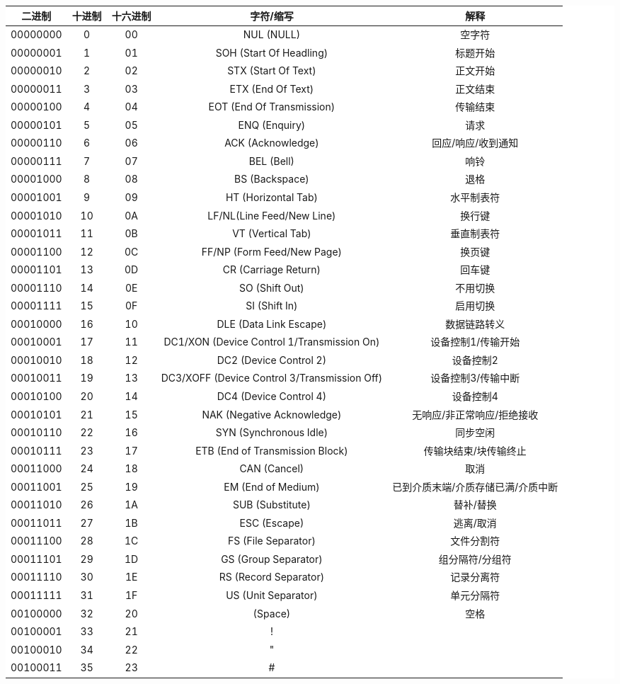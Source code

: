 |  二进制  | 十进制 | 十六进制 |                  字符/缩写                   |                解释                |
| :------: | :----: | :------: | :------------------------------------------: | :--------------------------------: |
| 00000000 |   0    |    00    |                  NUL (NULL)                  |               空字符               |
| 00000001 |   1    |    01    |           SOH (Start Of Headling)            |              标题开始              |
| 00000010 |   2    |    02    |             STX (Start Of Text)              |              正文开始              |
| 00000011 |   3    |    03    |              ETX (End Of Text)               |              正文结束              |
| 00000100 |   4    |    04    |          EOT (End Of Transmission)           |              传输结束              |
| 00000101 |   5    |    05    |                ENQ (Enquiry)                 |                请求                |
| 00000110 |   6    |    06    |              ACK (Acknowledge)               |         回应/响应/收到通知         |
| 00000111 |   7    |    07    |                  BEL (Bell)                  |                响铃                |
| 00001000 |   8    |    08    |                BS (Backspace)                |                退格                |
| 00001001 |   9    |    09    |             HT (Horizontal Tab)              |             水平制表符             |
| 00001010 |   10   |    0A    |          LF/NL(Line Feed/New Line)           |               换行键               |
| 00001011 |   11   |    0B    |              VT (Vertical Tab)               |             垂直制表符             |
| 00001100 |   12   |    0C    |          FF/NP (Form Feed/New Page)          |               换页键               |
| 00001101 |   13   |    0D    |             CR (Carriage Return)             |               回车键               |
| 00001110 |   14   |    0E    |                SO (Shift Out)                |              不用切换              |
| 00001111 |   15   |    0F    |                SI (Shift In)                 |              启用切换              |
| 00010000 |   16   |    10    |            DLE (Data Link Escape)            |            数据链路转义            |
| 00010001 |   17   |    11    |  DC1/XON (Device Control 1/Transmission On)  |         设备控制1/传输开始         |
| 00010010 |   18   |    12    |            DC2 (Device Control 2)            |             设备控制2              |
| 00010011 |   19   |    13    | DC3/XOFF (Device Control 3/Transmission Off) |         设备控制3/传输中断         |
| 00010100 |   20   |    14    |            DC4 (Device Control 4)            |             设备控制4              |
| 00010101 |   21   |    15    |          NAK (Negative Acknowledge)          |     无响应/非正常响应/拒绝接收     |
| 00010110 |   22   |    16    |            SYN (Synchronous Idle)            |              同步空闲              |
| 00010111 |   23   |    17    |       ETB (End of Transmission Block)        |       传输块结束/块传输终止        |
| 00011000 |   24   |    18    |                 CAN (Cancel)                 |                取消                |
| 00011001 |   25   |    19    |              EM (End of Medium)              | 已到介质末端/介质存储已满/介质中断 |
| 00011010 |   26   |    1A    |               SUB (Substitute)               |             替补/替换              |
| 00011011 |   27   |    1B    |                 ESC (Escape)                 |             逃离/取消              |
| 00011100 |   28   |    1C    |             FS (File Separator)              |             文件分割符             |
| 00011101 |   29   |    1D    |             GS (Group Separator)             |          组分隔符/分组符           |
| 00011110 |   30   |    1E    |            RS (Record Separator)             |             记录分离符             |
| 00011111 |   31   |    1F    |             US (Unit Separator)              |             单元分隔符             |
| 00100000 |   32   |    20    |                   (Space)                    |                空格                |
| 00100001 |   33   |    21    |                      !                       |                                    |
| 00100010 |   34   |    22    |                      "                       |                                    |
| 00100011 |   35   |    23    |                      #                       |                                    |